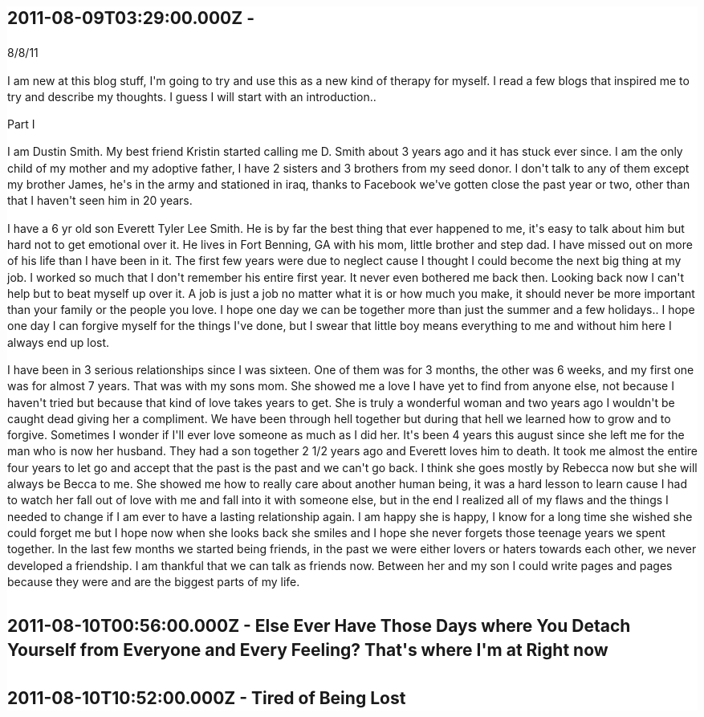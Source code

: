## 2011-08-09T03:29:00.000Z -

8/8/11

I am new at this blog stuff, I'm going to try and use this as a new kind of therapy for myself. I read a few blogs that inspired me to try and describe my thoughts. I guess I will start with an introduction..

Part I

I am Dustin Smith. My best friend Kristin started calling me D. Smith about 3 years ago and it has stuck ever since. I am the only child of my mother and my adoptive father, I have 2 sisters and 3 brothers from my seed donor. I don't talk to any of them except my brother James, he's in the army and stationed in iraq, thanks to Facebook we've gotten close the past year or two, other than that I haven't seen him in 20 years.

I have a 6 yr old son Everett Tyler Lee Smith. He is by far the best thing that ever happened to me, it's easy to talk about him but hard not to get emotional over it. He lives in Fort Benning, GA with his mom, little brother and step dad. I have missed out on more of his life than I have been in it. The first few years were due to neglect cause I thought I could become the next big thing at my job. I worked so much that I don't remember his entire first year. It never even bothered me back then. Looking back now I can't help but to beat myself up over it. A job is just a job no matter what it is or how much you make, it should never be more important than your family or the people you love. I hope one day we can be together more than just the summer and a few holidays.. I hope one day I can forgive myself for the things I've done, but I swear that little boy means everything to me and without him here I always end up lost.

I have been in 3 serious relationships since I was sixteen. One of them was for 3 months, the other was 6 weeks, and my first one was for almost 7 years. That was with my sons mom. She showed me a love I have yet to find from anyone else, not because I haven't tried but because that kind of love takes years to get. She is truly a wonderful woman and two years ago I wouldn't be caught dead giving her a compliment. We have been through hell together but during that hell we learned how to grow and to forgive. Sometimes I wonder if I'll ever love someone as much as I did her. It's been 4 years this august since she left me for the man who is now her husband. They had a son together 2 1/2 years ago and Everett loves him to death. It took me almost the entire four years to let go and accept that the past is the past and we can't go back. I think she goes mostly by Rebecca now but she will always be Becca to me. She showed me how to really care about another human being, it was a hard lesson to learn cause I had to watch her fall out of love with me and fall into it with someone else, but in the end I realized all of my flaws and the things I needed to change if I am ever to have a lasting relationship again. I am happy she is happy, I know for a long time she wished she could forget me but I hope now when she looks back she smiles and I hope she never forgets those teenage years we spent together. In the last few months we started being friends, in the past we were either lovers or haters towards each other, we never developed a friendship. I am thankful that we can talk as friends now. Between her and my son I could write pages and pages because they were and are the biggest parts of my life.

## 2011-08-10T00:56:00.000Z - Else Ever Have Those Days where You Detach Yourself from Everyone and Every Feeling? That's where I'm at Right now

## 2011-08-10T10:52:00.000Z - Tired of Being Lost
